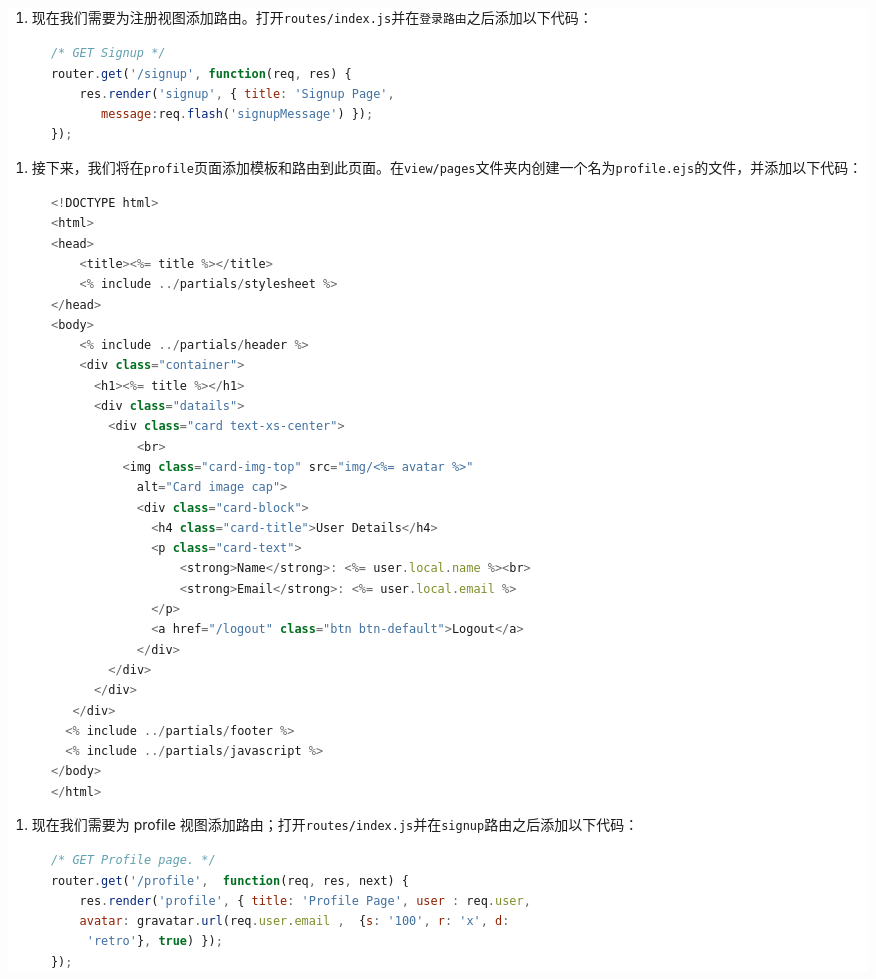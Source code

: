1.  现在我们需要为注册视图添加路由。打开`routes/index.js`并在`登录路由`之后添加以下代码：

```js
      /* GET Signup */ 
      router.get('/signup', function(req, res) { 
          res.render('signup', { title: 'Signup Page', 
             message:req.flash('signupMessage') }); 
      }); 

```

1.  接下来，我们将在`profile`页面添加模板和路由到此页面。在`view/pages`文件夹内创建一个名为`profile.ejs`的文件，并添加以下代码：

```js
      <!DOCTYPE html> 
      <html> 
      <head> 
          <title><%= title %></title> 
          <% include ../partials/stylesheet %> 
      </head> 
      <body> 
          <% include ../partials/header %> 
          <div class="container"> 
            <h1><%= title %></h1> 
            <div class="datails"> 
              <div class="card text-xs-center"> 
                  <br> 
                <img class="card-img-top" src="img/<%= avatar %>" 
                  alt="Card image cap"> 
                  <div class="card-block"> 
                    <h4 class="card-title">User Details</h4> 
                    <p class="card-text"> 
                        <strong>Name</strong>: <%= user.local.name %><br> 
                        <strong>Email</strong>: <%= user.local.email %> 
                    </p> 
                    <a href="/logout" class="btn btn-default">Logout</a> 
                  </div> 
              </div> 
            </div> 
         </div> 
        <% include ../partials/footer %> 
        <% include ../partials/javascript %> 
      </body> 
      </html> 

```

1.  现在我们需要为 profile 视图添加路由；打开`routes/index.js`并在`signup`路由之后添加以下代码：

```js
      /* GET Profile page. */ 
      router.get('/profile',  function(req, res, next) {
          res.render('profile', { title: 'Profile Page', user : req.user,
          avatar: gravatar.url(req.user.email ,  {s: '100', r: 'x', d:
           'retro'}, true) });
      }); 

```
